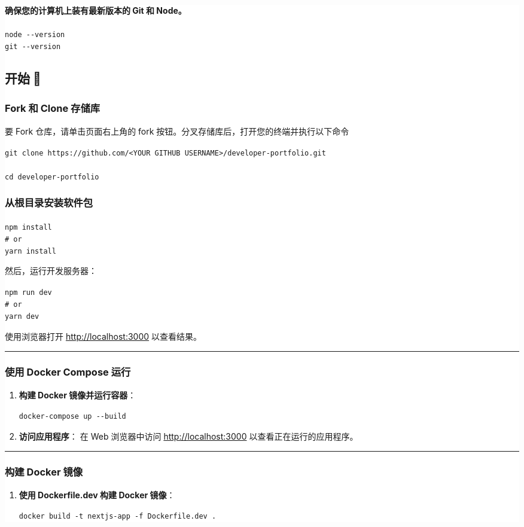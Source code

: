 #### 确保您的计算机上装有最新版本的 Git 和 Node。

```shell
node --version
git --version
```

## 开始 🎯

### Fork 和 Clone 存储库

要 Fork 仓库，请单击页面右上角的 fork 按钮。分叉存储库后，打开您的终端并执行以下命令

```shell
git clone https://github.com/<YOUR GITHUB USERNAME>/developer-portfolio.git

cd developer-portfolio
```

### 从根目录安装软件包

```shell
npm install
# or
yarn install
```

然后，运行开发服务器：

```shell
npm run dev
# or
yarn dev
```

使用浏览器打开 [http://localhost:3000](http://localhost:3000/) 以查看结果。

___

### 使用 Docker Compose 运行

1.  **构建 Docker 镜像并运行容器**：
    
    ```shell
    docker-compose up --build
    ```
    
2.  **访问应用程序**： 在 Web 浏览器中访问 [http://localhost:3000](http://localhost:3000/) 以查看正在运行的应用程序。
    

___

### 构建 Docker 镜像

1.  **使用 Dockerfile.dev 构建 Docker 镜像**：
    
    ```shell
    docker build -t nextjs-app -f Dockerfile.dev .
    ```
    